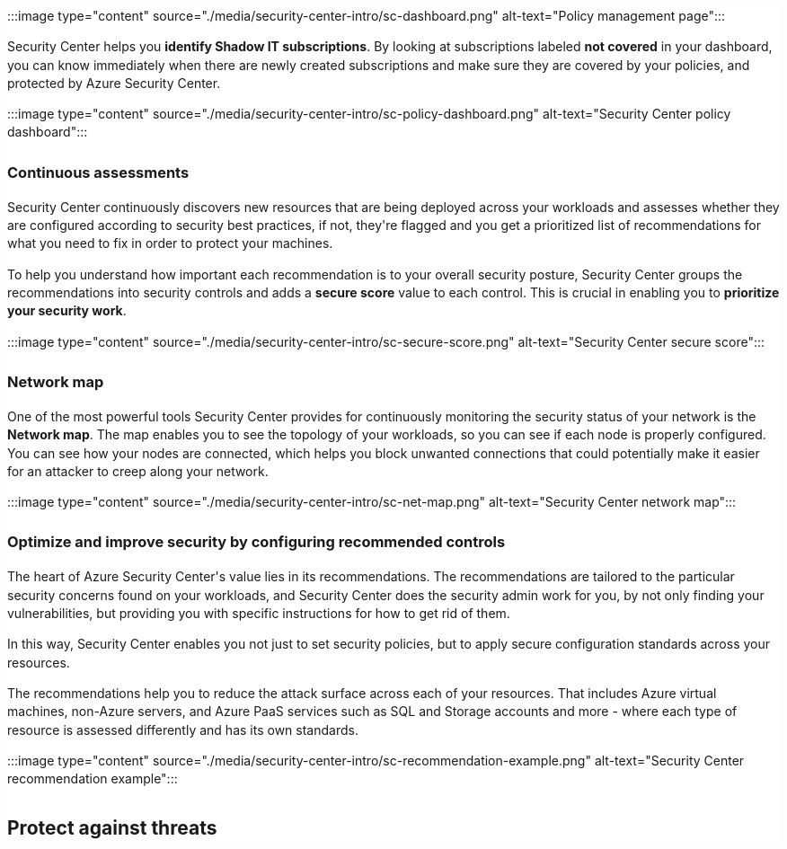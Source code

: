 :::image type="content" source="./media/security-center-intro/sc-dashboard.png" alt-text="Policy management page":::

Security Center helps you **identify Shadow IT subscriptions**. By looking at subscriptions labeled **not covered** in your dashboard, you can know immediately when there are newly created subscriptions and make sure they are covered by your policies, and protected by Azure Security Center.

:::image type="content" source="./media/security-center-intro/sc-policy-dashboard.png" alt-text="Security Center policy dashboard":::

### Continuous assessments

Security Center continuously discovers new resources that are being deployed across your workloads and assesses whether they are configured according to security best practices, if not, they're flagged and you get a prioritized list of recommendations for what you need to fix in order to protect your machines.

To help you understand how important each recommendation is to your overall security posture, Security Center groups the recommendations into security controls and adds a **secure score** value to each control. This is crucial in enabling you to **prioritize your security work**.

:::image type="content" source="./media/security-center-intro/sc-secure-score.png" alt-text="Security Center secure score":::

### Network map

One of the most powerful tools Security Center provides for continuously monitoring the security status of your network is the **Network map**. The map enables you to see the topology of your workloads, so you can see if each node is properly configured. You can see how your nodes are connected, which helps you block unwanted connections that could potentially make it easier for an attacker to creep along your network.

:::image type="content" source="./media/security-center-intro/sc-net-map.png" alt-text="Security Center network map":::


### Optimize and improve security by configuring recommended controls

The heart of Azure Security Center's value lies in its recommendations. The recommendations are tailored to the particular security concerns found on your workloads, and Security Center does the security admin work for you, by not only finding your vulnerabilities, but providing you with specific instructions for how to get rid of them.

In this way, Security Center enables you not just to set security policies, but to apply secure configuration standards across your resources.

The recommendations help you to reduce the attack surface across each of your resources. That includes Azure virtual machines, non-Azure servers, and Azure PaaS services such as SQL and Storage accounts and more - where each type of resource is assessed differently and has its own standards.

:::image type="content" source="./media/security-center-intro/sc-recommendation-example.png" alt-text="Security Center recommendation example":::

## Protect against threats
